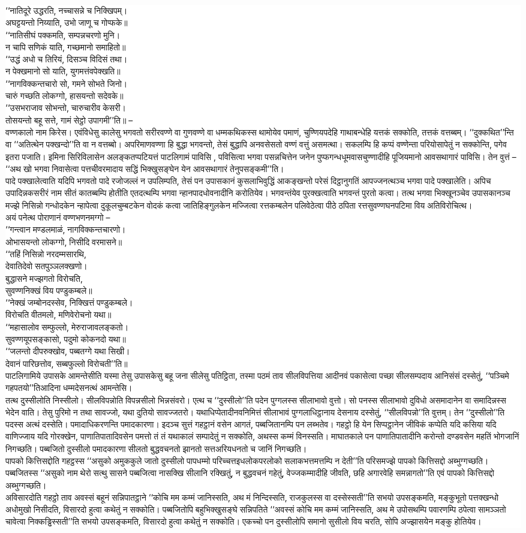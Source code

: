 ‘‘नातिदूरे उद्धरति, नच्चासन्ने च निक्खिपम्।  
अघट्टयन्तो निय्याति, उभो जाणू च गोप्फके॥  
‘‘नातिसीघं पक्कमति, सम्पन्नचरणो मुनि।  
न चापि सणिकं याति, गच्छमानो समाहितो॥  
‘‘उद्धं अधो च तिरियं, दिसञ्च विदिसं तथा।  
न पेक्खमानो सो याति, युगमत्तंवपेक्खति॥  
‘‘नागविक्कन्तचारो सो, गमने सोभते जिनो।  
चारुं गच्छति लोकग्गो, हासयन्तो सदेवके॥  
‘‘उसभराजाव सोभन्तो, चारुचारीव केसरी।  
तोसयन्तो बहू सत्ते, गामं सेट्ठो उपागमी’’ति॥ –  
वण्णकालो नाम किरेस। एवंविधेसु कालेसु भगवतो सरीरवण्णे वा गुणवण्णे वा धम्मकथिकस्स थामोयेव पमाणं, चुण्णियपदेहि गाथाबन्धेहि यत्तकं सक्कोति, तत्तकं वत्तब्बम्। ‘‘दुक्कथित’’न्ति वा ‘‘अतित्थेन पक्खन्दो’’ति वा न वत्तब्बो। अपरिमाणवण्णा हि बुद्धा भगवन्तो, तेसं बुद्धापि अनवसेसतो वण्णं वत्तुं असमत्था। सकलम्पि हि कप्पं वण्णेन्ता परियोसापेतुं न सक्कोन्ति, पगेव इतरा पजाति। इमिना सिरिविलासेन अलङ्कतप्पटियत्तं पाटलिगामं पाविसि , पविसित्वा भगवा पसन्नचित्तेन जनेन पुप्फगन्धधूमवासचुण्णादीहि पूजियमानो आवसथागारं पाविसि। तेन वुत्तं – ‘‘अथ खो भगवा निवासेत्वा पत्तचीवरमादाय सद्धिं भिक्खुसङ्घेन येन आवसथागारं तेनुपसङ्कमी’’ति।  
पादे पक्खालेत्वाति यदिपि भगवतो पादे रजोजल्लं न उपलिम्पति, तेसं पन उपासकानं कुसलाभिवुद्धिं आकङ्खन्तो परेसं दिट्ठानुगतिं आपज्जनत्थञ्च भगवा पादे पक्खालेति। अपिच उपादिन्नकसरीरं नाम सीतं कातब्बम्पि होतीति एतदत्थम्पि भगवा न्हानपादधोवनादीनि करोतियेव। भगवन्तंयेव पुरक्खत्वाति भगवन्तं पुरतो कत्वा। तत्थ भगवा भिक्खूनञ्चेव उपासकानञ्च मज्झे निसिन्नो गन्धोदकेन न्हापेत्वा दुकूलचुम्बटकेन वोदकं कत्वा जातिहिङ्गुलकेन मज्जित्वा रत्तकम्बलेन पलिवेठेत्वा पीठे ठपिता रत्तसुवण्णघनपटिमा विय अतिविरोचित्थ।  
अयं पनेत्थ पोराणानं वण्णभणनमग्गो –  
‘‘गन्त्वान मण्डलमाळं, नागविक्कन्तचारणो।  
ओभासयन्तो लोकग्गो, निसीदि वरमासने॥  
‘‘तहिं निसिन्नो नरदम्मसारथि,  
देवातिदेवो सतपुञ्ञलक्खणो।  
बुद्धासने मज्झगतो विरोचति,  
सुवण्णनिक्खं विय पण्डुकम्बले॥  
‘‘नेक्खं जम्बोनदस्सेव, निक्खित्तं पण्डुकम्बले।  
विरोचति वीतमलो, मणिवेरोचनो यथा॥  
‘‘महासालोव सम्फुल्लो, मेरुराजावलङ्कतो।  
सुवण्णयूपसङ्कासो, पदुमो कोकनदो यथा॥  
‘‘जलन्तो दीपरुक्खोव, पब्बतग्गे यथा सिखी।  
देवानं पारिछत्तोव, सब्बफुल्लो विरोचती’’ति॥  
पाटलिगामिये उपासके आमन्तेसीति यस्मा तेसु उपासकेसु बहू जना सीलेसु पतिट्ठिता, तस्मा पठमं ताव सीलविपत्तिया आदीनवं पकासेत्वा पच्छा सीलसम्पदाय आनिसंसं दस्सेतुं, ‘‘पञ्चिमे गहपतयो’’तिआदिना धम्मदेसनत्थं आमन्तेसि।  
तत्थ दुस्सीलोति निस्सीलो। सीलविपन्नोति विपन्नसीलो भिन्नसंवरो। एत्थ च ‘‘दुस्सीलो’’ति पदेन पुग्गलस्स सीलाभावो वुत्तो। सो पनस्स सीलाभावो दुविधो असमादानेन वा समादिन्नस्स भेदेन वाति। तेसु पुरिमो न तथा सावज्जो, यथा दुतियो सावज्जतरो। यथाधिप्पेतादीनवनिमित्तं सीलाभावं पुग्गलाधिट्ठानाय देसनाय दस्सेतुं, ‘‘सीलविपन्नो’’ति वुत्तम्। तेन ‘‘दुस्सीलो’’ति पदस्स अत्थं दस्सेति। पमादाधिकरणन्ति पमादकारणा। इदञ्च सुत्तं गहट्ठानं वसेन आगतं, पब्बजितानम्पि पन लब्भतेव। गहट्ठो हि येन सिप्पट्ठानेन जीविकं कप्पेति यदि कसिया यदि वाणिज्जाय यदि गोरक्खेन, पाणातिपातादिवसेन पमत्तो तं तं यथाकालं सम्पादेतुं न सक्कोति, अथस्स कम्मं विनस्सति। माघातकाले पन पाणातिपातादीनि करोन्तो दण्डवसेन महतिं भोगजानिं निगच्छति। पब्बजितो दुस्सीलो पमादकारणा सीलतो बुद्धवचनतो झानतो सत्तअरियधनतो च जानिं निगच्छति।  
पापको कित्तिसद्दोति गहट्ठस्स ‘‘असुको अमुककुले जातो दुस्सीलो पापधम्मो परिच्चत्तइधलोकपरलोको सलाकभत्तमत्तम्पि न देती’’ति परिसमज्झे पापको कित्तिसद्दो अब्भुग्गच्छति। पब्बजितस्स ‘‘असुको नाम थेरो सत्थु सासने पब्बजित्वा नासक्खि सीलानि रक्खितुं, न बुद्धवचनं गहेतुं, वेज्जकम्मादीहि जीवति, छहि अगारवेहि समन्नागतो’’ति एवं पापको कित्तिसद्दो अब्भुग्गच्छति।  
अविसारदोति गहट्ठो ताव अवस्सं बहूनं सन्निपातट्ठाने ‘‘कोचि मम कम्मं जानिस्सति, अथ मं निन्दिस्सति, राजकुलस्स वा दस्सेस्सती’’ति सभयो उपसङ्कमति, मङ्कुभूतो पत्तक्खन्धो अधोमुखो निसीदति, विसारदो हुत्वा कथेतुं न सक्कोति। पब्बजितोपि बहुभिक्खुसङ्घे सन्निपतिते ‘‘अवस्सं कोचि मम कम्मं जानिस्सति, अथ मे उपोसथम्पि पवारणम्पि ठपेत्वा सामञ्ञतो चावेत्वा निक्कड्ढिस्सती’’ति सभयो उपसङ्कमति, विसारदो हुत्वा कथेतुं न सक्कोति। एकच्चो पन दुस्सीलोपि समानो सुसीलो विय चरति, सोपि अज्झासयेन मङ्कु होतियेव।  
